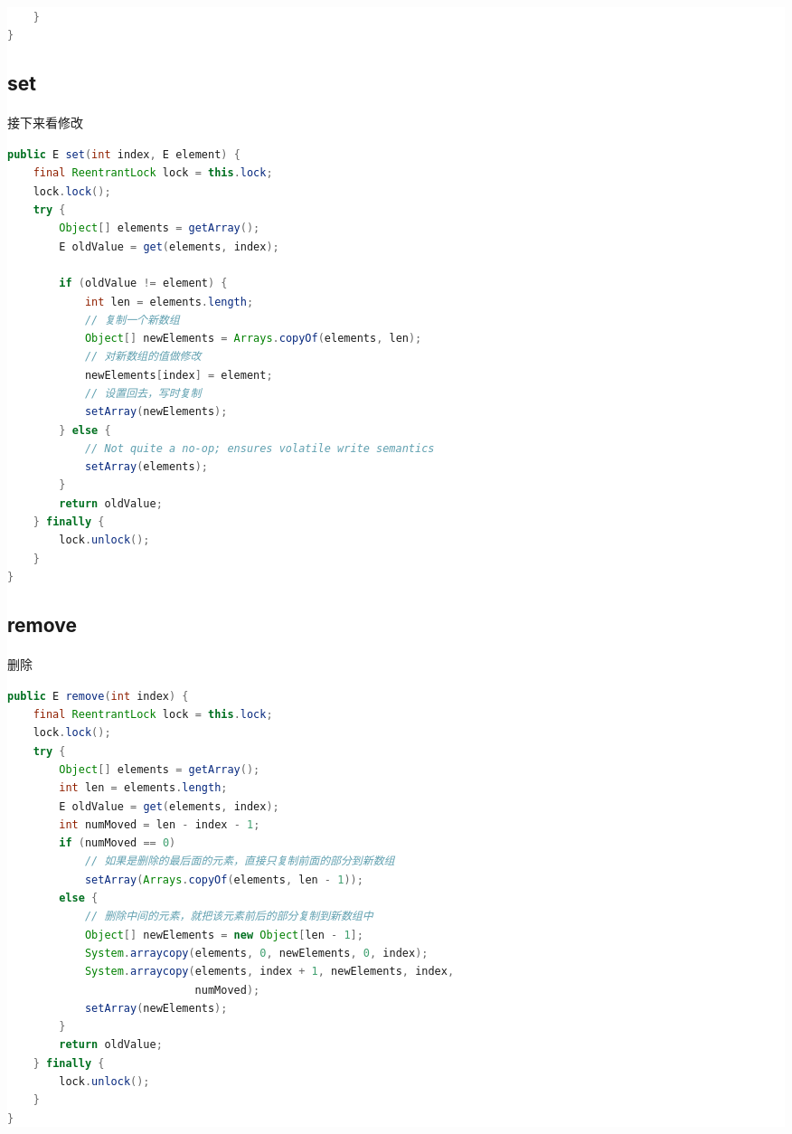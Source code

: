 ```java
    }
}
```

## set

接下来看修改

```java
public E set(int index, E element) {
    final ReentrantLock lock = this.lock;
    lock.lock();
    try {
        Object[] elements = getArray();
        E oldValue = get(elements, index);

        if (oldValue != element) {
            int len = elements.length;
            // 复制一个新数组
            Object[] newElements = Arrays.copyOf(elements, len);
            // 对新数组的值做修改
            newElements[index] = element;
            // 设置回去，写时复制
            setArray(newElements);
        } else {
            // Not quite a no-op; ensures volatile write semantics
            setArray(elements);
        }
        return oldValue;
    } finally {
        lock.unlock();
    }
}
```

## remove

删除

```java
public E remove(int index) {
    final ReentrantLock lock = this.lock;
    lock.lock();
    try {
        Object[] elements = getArray();
        int len = elements.length;
        E oldValue = get(elements, index);
        int numMoved = len - index - 1;
        if (numMoved == 0)
            // 如果是删除的最后面的元素，直接只复制前面的部分到新数组
            setArray(Arrays.copyOf(elements, len - 1));
        else {
            // 删除中间的元素，就把该元素前后的部分复制到新数组中
            Object[] newElements = new Object[len - 1];
            System.arraycopy(elements, 0, newElements, 0, index);
            System.arraycopy(elements, index + 1, newElements, index,
                             numMoved);
            setArray(newElements);
        }
        return oldValue;
    } finally {
        lock.unlock();
    }
}
```
